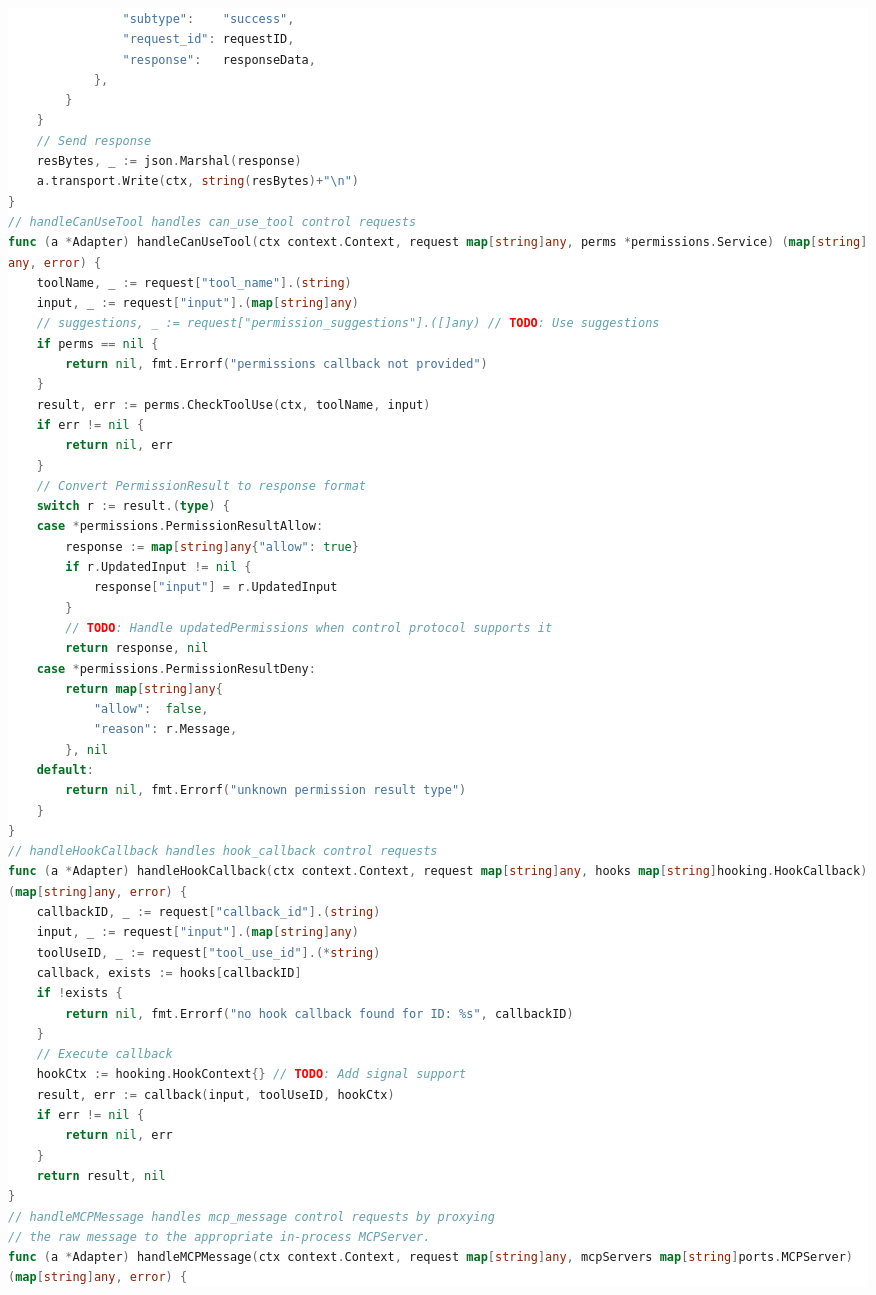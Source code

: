 ```go
                "subtype":    "success",
                "request_id": requestID,
                "response":   responseData,
            },
        }
    }
    // Send response
    resBytes, _ := json.Marshal(response)
    a.transport.Write(ctx, string(resBytes)+"\n")
}
// handleCanUseTool handles can_use_tool control requests
func (a *Adapter) handleCanUseTool(ctx context.Context, request map[string]any, perms *permissions.Service) (map[string]any, error) {
    toolName, _ := request["tool_name"].(string)
    input, _ := request["input"].(map[string]any)
    // suggestions, _ := request["permission_suggestions"].([]any) // TODO: Use suggestions
    if perms == nil {
        return nil, fmt.Errorf("permissions callback not provided")
    }
    result, err := perms.CheckToolUse(ctx, toolName, input)
    if err != nil {
        return nil, err
    }
    // Convert PermissionResult to response format
    switch r := result.(type) {
    case *permissions.PermissionResultAllow:
        response := map[string]any{"allow": true}
        if r.UpdatedInput != nil {
            response["input"] = r.UpdatedInput
        }
        // TODO: Handle updatedPermissions when control protocol supports it
        return response, nil
    case *permissions.PermissionResultDeny:
        return map[string]any{
            "allow":  false,
            "reason": r.Message,
        }, nil
    default:
        return nil, fmt.Errorf("unknown permission result type")
    }
}
// handleHookCallback handles hook_callback control requests
func (a *Adapter) handleHookCallback(ctx context.Context, request map[string]any, hooks map[string]hooking.HookCallback) (map[string]any, error) {
    callbackID, _ := request["callback_id"].(string)
    input, _ := request["input"].(map[string]any)
    toolUseID, _ := request["tool_use_id"].(*string)
    callback, exists := hooks[callbackID]
    if !exists {
        return nil, fmt.Errorf("no hook callback found for ID: %s", callbackID)
    }
    // Execute callback
    hookCtx := hooking.HookContext{} // TODO: Add signal support
    result, err := callback(input, toolUseID, hookCtx)
    if err != nil {
        return nil, err
    }
    return result, nil
}
// handleMCPMessage handles mcp_message control requests by proxying
// the raw message to the appropriate in-process MCPServer.
func (a *Adapter) handleMCPMessage(ctx context.Context, request map[string]any, mcpServers map[string]ports.MCPServer) (map[string]any, error) {
```